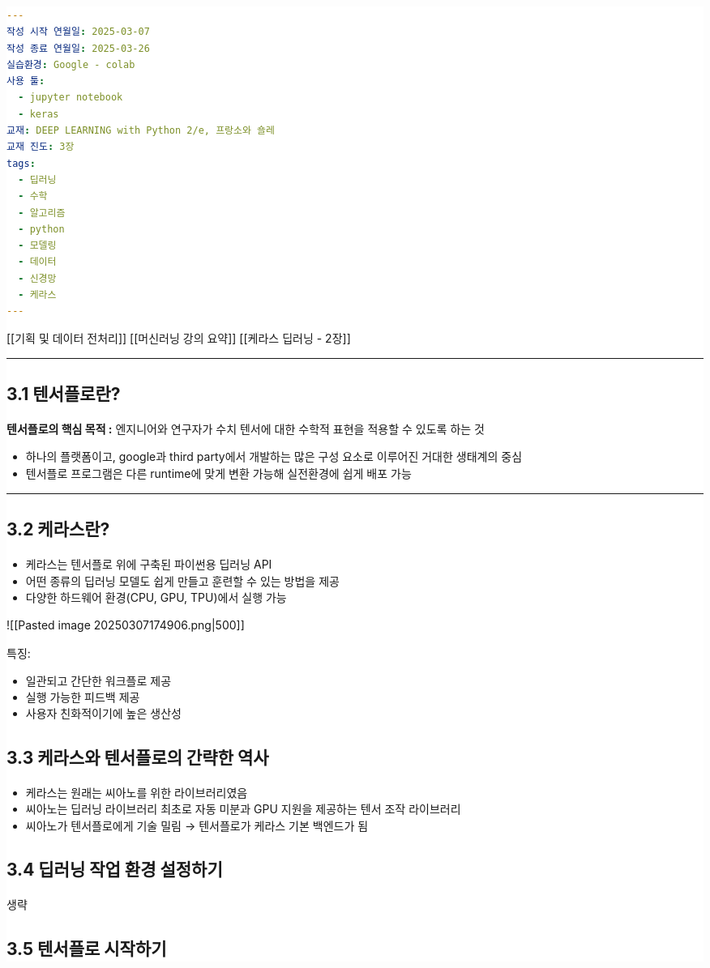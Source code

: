 ```yaml
---
작성 시작 연월일: 2025-03-07
작성 종료 연월일: 2025-03-26
실습환경: Google - colab
사용 툴:
  - jupyter notebook
  - keras
교재: DEEP LEARNING with Python 2/e, 프랑소와 숄레
교재 진도: 3장
tags:
  - 딥러닝
  - 수학
  - 알고리즘
  - python
  - 모델링
  - 데이터
  - 신경망
  - 케라스
---
```

[[기획 및 데이터 전처리]]
[[머신러닝 강의 요약]]
[[케라스 딥러닝 - 2장]]

---
## 3.1 텐서플로란?

**텐서플로의 핵심 목적 :**
	엔지니어와 연구자가 수치 텐서에 대한 수학적 표현을 적용할 수 있도록 하는 것

- 하나의 플랫폼이고, google과 third party에서 개발하는 많은 구성 요소로 이루어진 거대한 생태계의 중심
- 텐서플로 프로그램은 다른 runtime에 맞게 변환 가능해 실전환경에 쉽게 배포 가능

---
## 3.2 케라스란?

- 케라스는 텐서플로 위에 구축된 파이썬용 딥러닝 API
- 어떤 종류의 딥러닝 모델도 쉽게 만들고 훈련할 수 있는 방법을 제공
- 다양한 하드웨어 환경(CPU, GPU, TPU)에서 실행 가능

![[Pasted image 20250307174906.png|500]]

특징:
- 일관되고 간단한 워크플로 제공
- 실행 가능한 피드백 제공
- 사용자 친화적이기에 높은 생산성

## 3.3 케라스와 텐서플로의 간략한 역사

- 케라스는 원래는 씨아노를 위한 라이브러리였음
- 씨아노는 딥러닝 라이브러리 최초로 자동 미분과 GPU 지원을 제공하는 텐서 조작 라이브러리
- 씨아노가 텐서플로에게 기술 밀림 $\rightarrow$ 텐서플로가 케라스 기본 백엔드가 됨 
## 3.4 딥러닝 작업 환경 설정하기
생략
## 3.5 텐서플로 시작하기


[^1]: [[케라스 딥러닝 - 2장#텐서연산의 기하학적 해석]]
[^2]: LSTM 에서 주로 사용된다